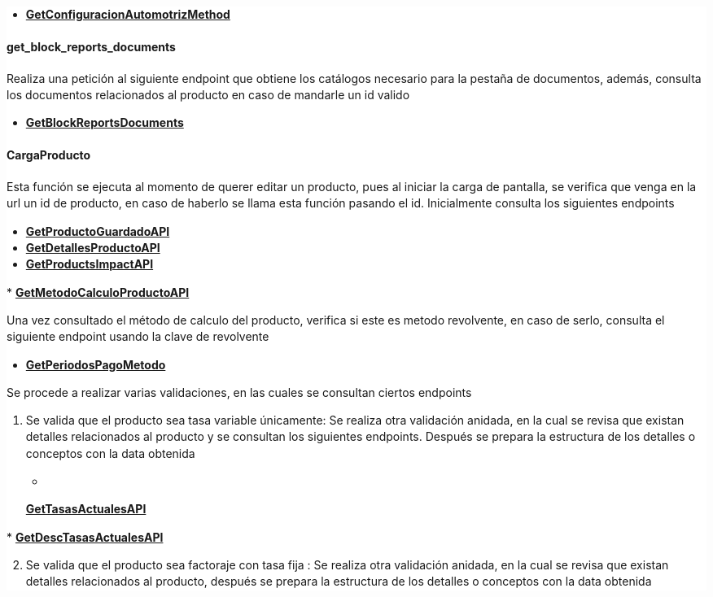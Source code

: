* <a href="../../../../../desarrollo/sofom/backend/funciones/catalogos/#getconfiguracionautomotrizmethod"> 
    <strong>GetConfiguracionAutomotrizMethod</strong>
  </a> 
#### get_block_reports_documents

Realiza una petición al siguiente endpoint que obtiene los catálogos necesario para la pestaña de documentos, además, consulta los documentos relacionados al producto en caso de mandarle un id valido

* <a href="../../../../../desarrollo/sofom/backend/funciones/reportes/#getblockreportsdocuments"> 
    <strong>GetBlockReportsDocuments</strong>
  </a>
#### CargaProducto

Esta función se ejecuta al momento de querer editar un producto, pues al iniciar la carga de pantalla, se verifica que venga en la url un id de producto, en caso de haberlo se llama esta función pasando el id. Inicialmente consulta los siguientes endpoints

* <a href="../../../../../desarrollo/sofom/backend/funciones/productos/#getproductoguardadoapi"> 
    <strong>GetProductoGuardadoAPI</strong>
  </a>
* <a href="../../../../../desarrollo/sofom/backend/funciones/productos/#getdetallesproductoapi"> 
    <strong>GetDetallesProductoAPI</strong>
  </a>
*  <a href="../../../../../desarrollo/sofom/backend/funciones/riesgos/#getproductsimpactapi"> 
    <strong>GetProductsImpactAPI</strong>
  </a>
* <a href="../../../../../desarrollo/sofom/backend/funciones/productos/#getmetodocalculoproductoapi"> 
    <strong>GetMetodoCalculoProductoAPI</strong>
  </a>

Una vez consultado el método de calculo del producto, verifica si este es metodo revolvente, en caso de serlo, consulta el siguiente endpoint usando la clave de revolvente

* <a href="../../../../../desarrollo/sofom/backend/funciones/catalogos/#getperiodospagometodo"> 
    <strong>GetPeriodosPagoMetodo</strong>
  </a>

Se procede a realizar varias validaciones, en las cuales se consultan ciertos endpoints

1. Se valida que el producto sea tasa variable únicamente: Se realiza otra validación anidada, en la cual se revisa que existan detalles relacionados al producto y se consultan los siguientes endpoints. Después se prepara la estructura de los detalles o conceptos con la data obtenida

    * <a href="../../../../../desarrollo/sofom/backend/funciones/productos/#gettasasactualesapi"> 
    <strong>GetTasasActualesAPI</strong>
  </a> 
    * <a href="../../../../../desarrollo/sofom/backend/funciones/productos/#getdesctasasactualesapi"> 
    <strong>GetDescTasasActualesAPI</strong>
  </a>

2. Se valida que el producto sea factoraje con tasa fija : Se realiza otra validación anidada, en la cual se revisa que existan detalles relacionados al producto, después se prepara la estructura de los detalles o conceptos con la data obtenida
